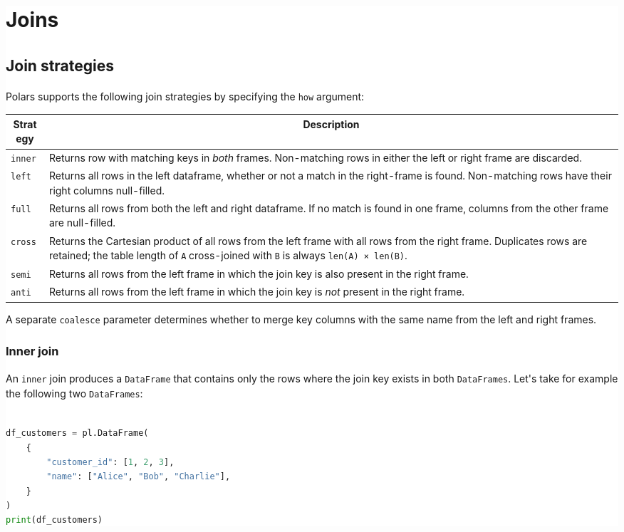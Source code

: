 # Joins


## Join strategies


Polars supports the following join strategies by specifying the `how` argument:




| Strategy | Description |
| --- | --- |
| `inner` | Returns row with matching keys in *both* frames. Non-matching rows in either the left or right frame are discarded. |
| `left` | Returns all rows in the left dataframe, whether or not a match in the right-frame is found. Non-matching rows have their right columns null-filled. |
| `full` | Returns all rows from both the left and right dataframe. If no match is found in one frame, columns from the other frame are null-filled. |
| `cross` | Returns the Cartesian product of all rows from the left frame with all rows from the right frame. Duplicates rows are retained; the table length of `A` cross-joined with `B` is always `len(A) × len(B)`. |
| `semi` | Returns all rows from the left frame in which the join key is also present in the right frame. |
| `anti` | Returns all rows from the left frame in which the join key is *not* present in the right frame. |


A separate `coalesce` parameter determines whether to merge key columns with the same name from the left and right
frames.


### Inner join


An `inner` join produces a `DataFrame` that contains only the rows where the join key exists in both `DataFrames`. Let's
take for example the following two `DataFrames`:





 

```python

df_customers = pl.DataFrame(
    {
        "customer_id": [1, 2, 3],
        "name": ["Alice", "Bob", "Charlie"],
    }
)
print(df_customers)

```





 
